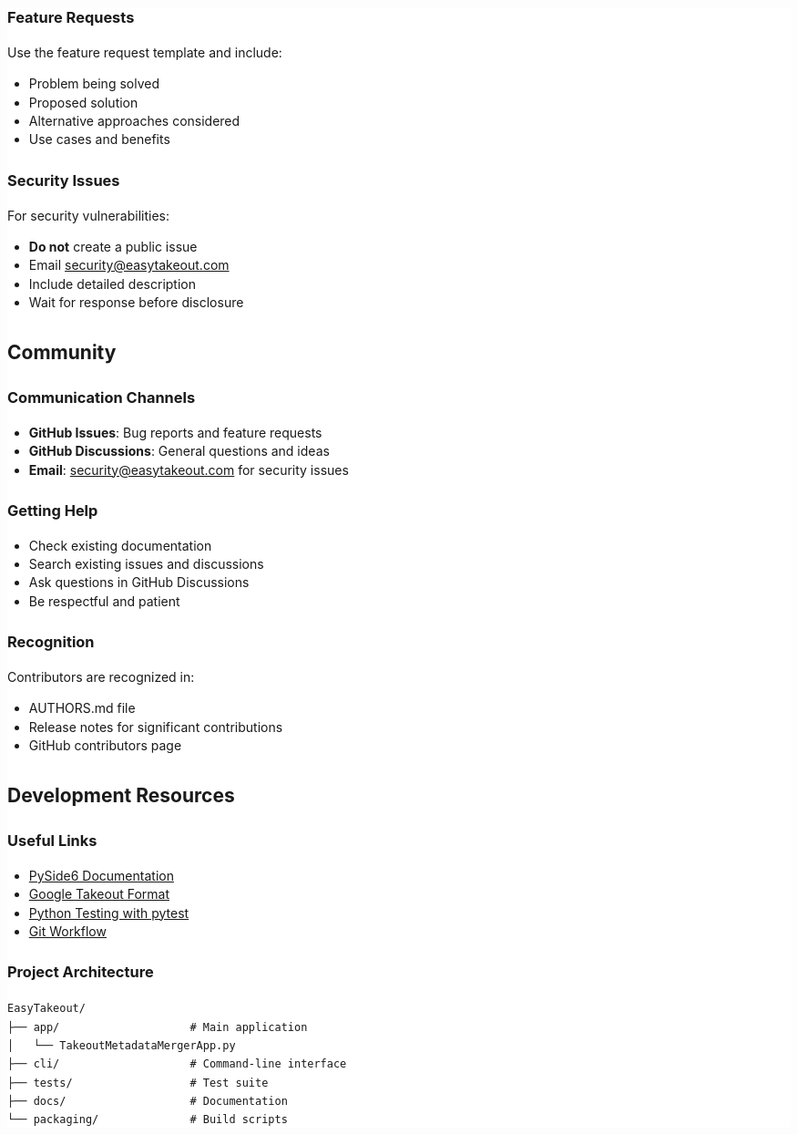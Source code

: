 ### Feature Requests

Use the feature request template and include:
- Problem being solved
- Proposed solution
- Alternative approaches considered
- Use cases and benefits

### Security Issues

For security vulnerabilities:
- **Do not** create a public issue
- Email security@easytakeout.com
- Include detailed description
- Wait for response before disclosure

## Community

### Communication Channels

- **GitHub Issues**: Bug reports and feature requests
- **GitHub Discussions**: General questions and ideas
- **Email**: security@easytakeout.com for security issues

### Getting Help

- Check existing documentation
- Search existing issues and discussions
- Ask questions in GitHub Discussions
- Be respectful and patient

### Recognition

Contributors are recognized in:
- AUTHORS.md file
- Release notes for significant contributions
- GitHub contributors page

## Development Resources

### Useful Links

- [PySide6 Documentation](https://doc.qt.io/qtforpython/)
- [Google Takeout Format](https://support.google.com/accounts/answer/3024190)
- [Python Testing with pytest](https://docs.pytest.org/)
- [Git Workflow](https://guides.github.com/introduction/flow/)

### Project Architecture

```
EasyTakeout/
├── app/                    # Main application
│   └── TakeoutMetadataMergerApp.py
├── cli/                    # Command-line interface
├── tests/                  # Test suite
├── docs/                   # Documentation
└── packaging/              # Build scripts
```
